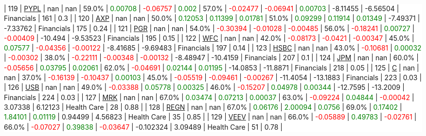 | 119 | [PYPL](https://finance.yahoo.com/quote/PYPL/financials)   |                 nan |                     nan | 59.0%                  | <span style="color: green;"> 0.00708 </span> | <span style="color: red;"> -0.06757 </span>  | <span style="color: green;"> 0.002 </span>   | 57.0%                  | <span style="color: red;"> -0.02477 </span>  | <span style="color: red;"> -0.06941 </span>  | <span style="color: green;"> 0.00703 </span> |           -8.11455   |  -6.56504   | Financials             |    161 |           0.3  |
| 120 | [AXP](https://finance.yahoo.com/quote/AXP/financials)     |                 nan |                     nan | 50.0%                  | <span style="color: green;"> 0.12053 </span> | <span style="color: green;"> 0.11399 </span> | <span style="color: green;"> 0.01781 </span> | 51.0%                  | <span style="color: green;"> 0.09299 </span> | <span style="color: green;"> 0.11914 </span> | <span style="color: green;"> 0.01349 </span> |           -7.49371   |  -7.33762   | Financials             |    175 |           0.24 |
| 121 | [PGR](https://finance.yahoo.com/quote/PGR/financials)     |                 nan |                     nan | 54.0%                  | <span style="color: red;"> -0.30394 </span>  | <span style="color: red;"> -0.01028 </span>  | <span style="color: red;"> -0.00485 </span>  | 56.0%                  | <span style="color: red;"> -0.18241 </span>  | <span style="color: green;"> 0.00727 </span> | <span style="color: red;"> -0.00409 </span>  |          -10.494     |  -9.53523   | Financials             |    195 |           0.15 |
| 122 | [WFC](https://finance.yahoo.com/quote/WFC/financials)     |                 nan |                     nan | 42.0%                  | <span style="color: red;"> -0.08173 </span>  | <span style="color: red;"> -0.0421 </span>   | <span style="color: red;"> -0.00347 </span>  | 45.0%                  | <span style="color: green;"> 0.07577 </span> | <span style="color: red;"> -0.04356 </span>  | <span style="color: red;"> -0.00122 </span>  |           -8.41685   |  -9.69483   | Financials             |    197 |           0.14 |
| 123 | [HSBC](https://finance.yahoo.com/quote/HSBC/financials)   |                 nan |                     nan | 43.0%                  | <span style="color: red;"> -0.10681 </span>  | <span style="color: green;"> 0.00032 </span> | <span style="color: red;"> -0.00302 </span>  | 38.0%                  | <span style="color: red;"> -0.22111 </span>  | <span style="color: red;"> -0.00348 </span>  | <span style="color: red;"> -0.00132 </span>  |           -8.48947   | -10.4159    | Financials             |    207 |           0.1  |
| 124 | [JPM](https://finance.yahoo.com/quote/JPM/financials)     |                 nan |                     nan | 60.0%                  | <span style="color: red;"> -0.05656 </span>  | <span style="color: green;"> 0.03795 </span> | <span style="color: green;"> 0.02061 </span> | 62.0%                  | <span style="color: red;"> -0.04691 </span>  | <span style="color: green;"> 0.02144 </span> | <span style="color: green;"> 0.01195 </span> |          -14.0853    | -11.8871    | Financials             |    218 |           0.05 |
| 125 | [C](https://finance.yahoo.com/quote/C/financials)         |                 nan |                     nan | 37.0%                  | <span style="color: red;"> -0.16139 </span>  | <span style="color: red;"> -0.10437 </span>  | <span style="color: green;"> 0.00103 </span> | 45.0%                  | <span style="color: red;"> -0.05519 </span>  | <span style="color: red;"> -0.09461 </span>  | <span style="color: red;"> -0.00267 </span>  |          -11.4054    | -13.1883    | Financials             |    223 |           0.03 |
| 126 | [USB](https://finance.yahoo.com/quote/USB/financials)     |                 nan |                     nan | 49.0%                  | <span style="color: red;"> -0.03388 </span>  | <span style="color: green;"> 0.05778 </span> | <span style="color: green;"> 0.00325 </span> | 46.0%                  | <span style="color: red;"> -0.15207 </span>  | <span style="color: green;"> 0.04978 </span> | <span style="color: green;"> 0.00344 </span> |          -12.7595    | -13.2009    | Financials             |    224 |           0.03 |
| 127 | [MRK](https://finance.yahoo.com/quote/MRK/financials)     |                 nan |                     nan | 67.0%                  | <span style="color: green;"> 0.03474 </span> | <span style="color: green;"> 0.07213 </span> | <span style="color: green;"> 0.00037 </span> | 63.0%                  | <span style="color: red;"> -0.09224 </span>  | <span style="color: green;"> 0.04844 </span> | <span style="color: red;"> -0.00042 </span>  |            3.07338   |   6.12123   | Health Care            |     28 |           0.88 |
| 128 | [REGN](https://finance.yahoo.com/quote/REGN/financials)   |                 nan |                     nan | 67.0%                  | <span style="color: green;"> 0.06176 </span> | <span style="color: green;"> 2.00094 </span> | <span style="color: green;"> 0.0756 </span>  | 69.0%                  | <span style="color: green;"> 0.17402 </span> | <span style="color: green;"> 1.84101 </span> | <span style="color: green;"> 0.01119 </span> |            0.94499   |   4.56823   | Health Care            |     35 |           0.85 |
| 129 | [VEEV](https://finance.yahoo.com/quote/VEEV/financials)   |                 nan |                     nan | 66.0%                  | <span style="color: red;"> -0.05889 </span>  | <span style="color: green;"> 0.49783 </span> | <span style="color: red;"> -0.02761 </span>  | 66.0%                  | <span style="color: red;"> -0.07027 </span>  | <span style="color: green;"> 0.39838 </span> | <span style="color: red;"> -0.03647 </span>  |           -0.102324  |   3.09489   | Health Care            |     51 |           0.78 |
